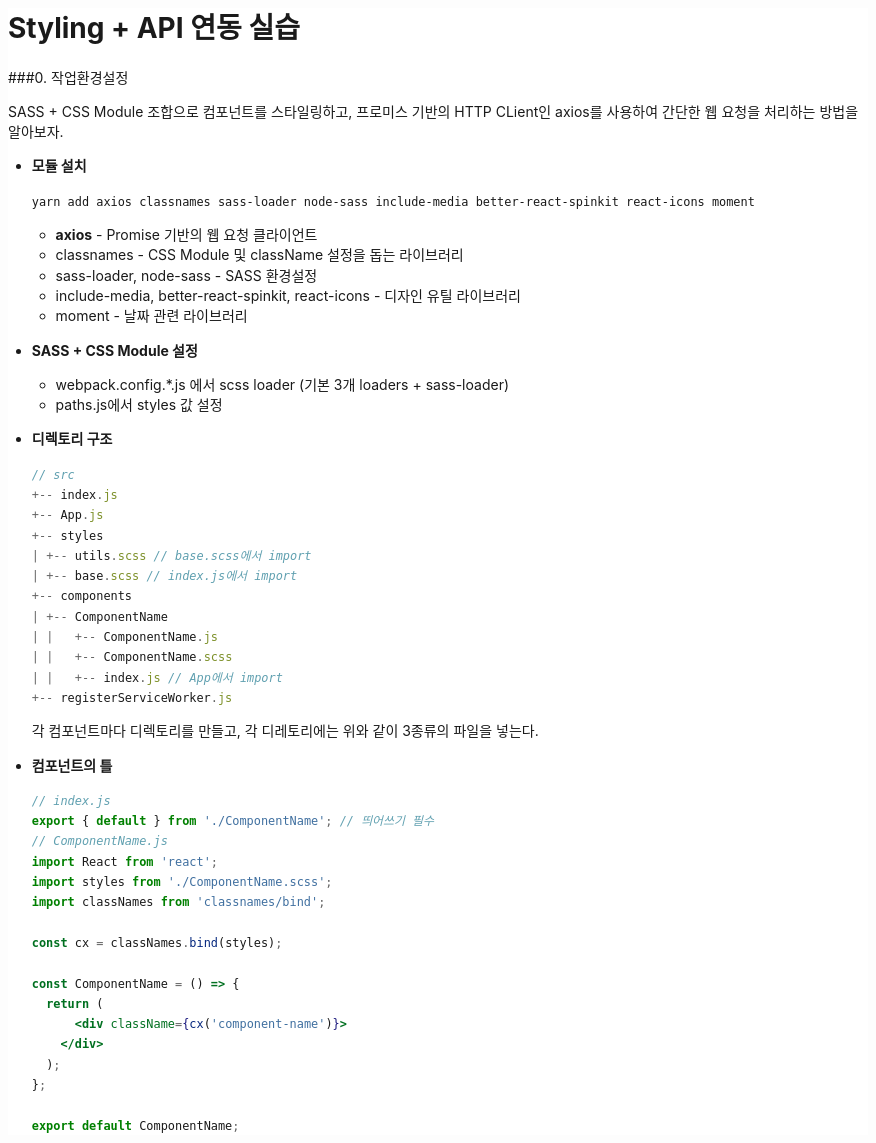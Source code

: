 # Styling + API 연동 실습

###0. 작업환경설정

SASS + CSS Module 조합으로 컴포넌트를 스타일링하고, 프로미스 기반의 HTTP CLient인 axios를 사용하여 간단한 웹 요청을 처리하는 방법을 알아보자.

- **모듈 설치**

  `yarn add axios classnames sass-loader node-sass include-media better-react-spinkit react-icons moment`

  - **axios** - Promise 기반의 웹 요청 클라이언트
  - classnames - CSS Module 및 className 설정을 돕는 라이브러리
  - sass-loader, node-sass - SASS 환경설정
  - include-media, better-react-spinkit, react-icons - 디자인 유틸 라이브러리
  - moment - 날짜 관련 라이브러리

- **SASS + CSS Module 설정** 

  - webpack.config.*.js 에서 scss loader (기본 3개 loaders + sass-loader)
  - paths.js에서 styles 값 설정

- **디렉토리 구조**

  ```js
  // src
  +-- index.js
  +-- App.js
  +-- styles
  |	+-- utils.scss // base.scss에서 import
  |	+-- base.scss // index.js에서 import
  +-- components
  |	+-- ComponentName
  |	|	+-- ComponentName.js
  |	|	+-- ComponentName.scss
  |	|	+-- index.js // App에서 import
  +-- registerServiceWorker.js
  ```

  각 컴포넌트마다 디렉토리를 만들고, 각 디레토리에는 위와 같이 3종류의 파일을 넣는다.

- **컴포넌트의 틀**

  ```jsx
  // index.js
  export { default } from './ComponentName'; // 띄어쓰기 필수
  // ComponentName.js
  import React from 'react';
  import styles from './ComponentName.scss';
  import classNames from 'classnames/bind';

  const cx = classNames.bind(styles);

  const ComponentName = () => {
    return (
    	<div className={cx('component-name')}>
      </div>
    );
  };

  export default ComponentName;
  ```
